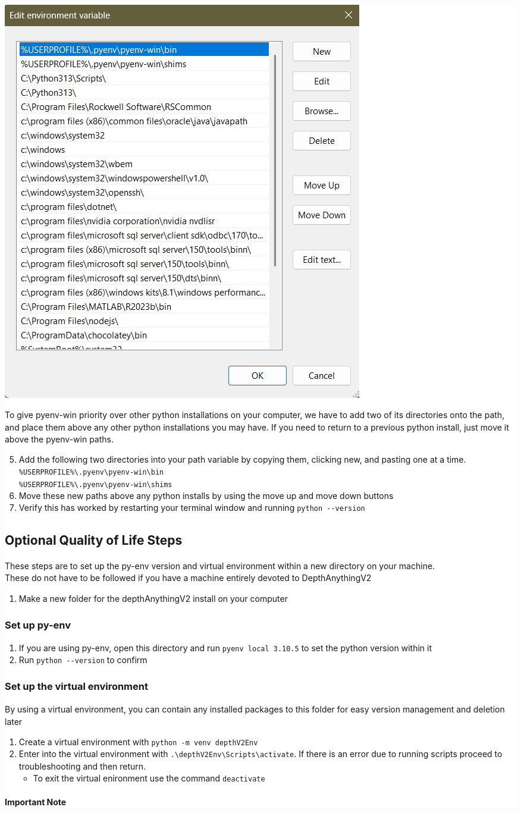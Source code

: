 ![alt text](SystemVars.png)  
  
To give pyenv-win priority over other python installations on your computer, we have to add two of its directories onto the path, and place them above any other python installations you may have. If you need to return to a previous python install, just move it above the pyenv-win paths.   
  
5. Add the following two directories into your path variable by copying them, clicking new, and pasting one at a time.  
```%USERPROFILE%\.pyenv\pyenv-win\bin```   
```%USERPROFILE%\.pyenv\pyenv-win\shims```
6. Move these new paths above any python installs by using the move up and move down buttons
7. Verify this has worked by restarting your terminal window and running ```python --version```


## Optional Quality of Life Steps
These steps are to set up the py-env version and virtual environment within a new directory on your machine.  
These do not have to be followed if you have a machine entirely devoted to DepthAnythingV2  
1. Make a new folder for the depthAnythingV2 install on your computer
### Set up py-env
1. If you are using py-env, open this directory and run ```pyenv local 3.10.5``` to set the python version within it
1. Run ```python --version``` to confirm
### Set up the virtual environment
By using a virtual environment, you can contain any installed packages to this folder for easy version management and deletion later
1. Create a virtual environment with ```python -m venv depthV2Env```
1. Enter into the virtual environment with ```.\depthV2Env\Scripts\activate```. If there is an error due to running scripts proceed to troubleshooting and then return. 
    - To exit the virtual enironment use the command ```deactivate``` 
#### Important Note
```